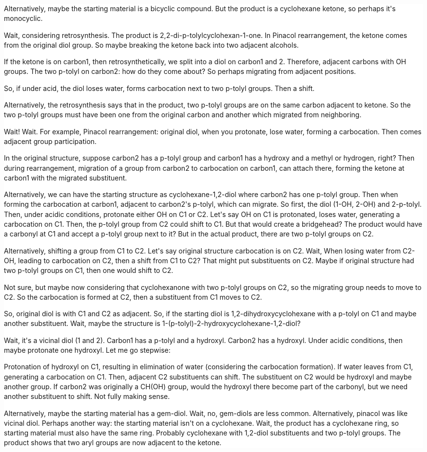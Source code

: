 Alternatively, maybe the starting material is a bicyclic compound. But the product is a cyclohexane ketone, so perhaps it's monocyclic.

Wait, considering retrosynthesis. The product is 2,2-di-p-tolylcyclohexan-1-one. In Pinacol rearrangement, the ketone comes from the original diol group. So maybe breaking the ketone back into two adjacent alcohols.

If the ketone is on carbon1, then retrosynthetically, we split into a diol on carbon1 and 2. Therefore, adjacent carbons with OH groups. The two p-tolyl on carbon2: how do they come about? So perhaps migrating from adjacent positions.

So, if under acid, the diol loses water, forms carbocation next to two p-tolyl groups. Then a shift.

Alternatively, the retrosynthesis says that in the product, two p-tolyl groups are on the same carbon adjacent to ketone. So the two p-tolyl groups must have been one from the original carbon and another which migrated from neighboring.

Wait! Wait. For example, Pinacol rearrangement: original diol, when you protonate, lose water, forming a carbocation. Then comes adjacent group participation.

In the original structure, suppose carbon2 has a p-tolyl group and carbon1 has a hydroxy and a methyl or hydrogen, right? Then during rearrangement, migration of a group from carbon2 to carbocation on carbon1, can attach there, forming the ketone at carbon1 with the migrated substituent.

Alternatively, we can have the starting structure as cyclohexane-1,2-diol where carbon2 has one p-tolyl group. Then when forming the carbocation at carbon1, adjacent to carbon2's p-tolyl, which can migrate. So first, the diol (1-OH, 2-OH) and 2-p-tolyl. Then, under acidic conditions, protonate either OH on C1 or C2. Let's say OH on C1 is protonated, loses water, generating a carbocation on C1. Then, the p-tolyl group from C2 could shift to C1. But that would create a bridgehead? The product would have a carbonyl at C1 and accept a p-tolyl group next to it? But in the actual product, there are two p-tolyl groups on C2.

Alternatively, shifting a group from C1 to C2. Let's say original structure carbocation is on C2. Wait, When losing water from C2-OH, leading to carbocation on C2, then a shift from C1 to C2? That might put substituents on C2. Maybe if original structure had two p-tolyl groups on C1, then one would shift to C2.

Not sure, but maybe now considering that cyclohexanone with two p-tolyl groups on C2, so the migrating group needs to move to C2. So the carbocation is formed at C2, then a substituent from C1 moves to C2.

So, original diol is with C1 and C2 as adjacent. So, if the starting diol is 1,2-dihydroxycyclohexane with a p-tolyl on C1 and maybe another substituent. Wait, maybe the structure is 1-(p-tolyl)-2-hydroxycyclohexane-1,2-diol?

Wait, it's a vicinal diol (1 and 2). Carbon1 has a p-tolyl and a hydroxyl. Carbon2 has a hydroxyl. Under acidic conditions, then maybe protonate one hydroxyl. Let me go stepwise:

Protonation of hydroxyl on C1, resulting in elimination of water (considering the carbocation formation). If water leaves from C1, generating a carbocation on C1. Then, adjacent C2 substituents can shift. The substituent on C2 would be hydroxyl and maybe another group. If carbon2 was originally a CH(OH) group, would the hydroxyl there become part of the carbonyl, but we need another substituent to shift. Not fully making sense.

Alternatively, maybe the starting material has a gem-diol. Wait, no, gem-diols are less common. Alternatively, pinacol was like vicinal diol. Perhaps another way: the starting material isn't on a cyclohexane. Wait, the product has a cyclohexane ring, so starting material must also have the same ring. Probably cyclohexane with 1,2-diol substituents and two p-tolyl groups. The product shows that two aryl groups are now adjacent to the ketone.
